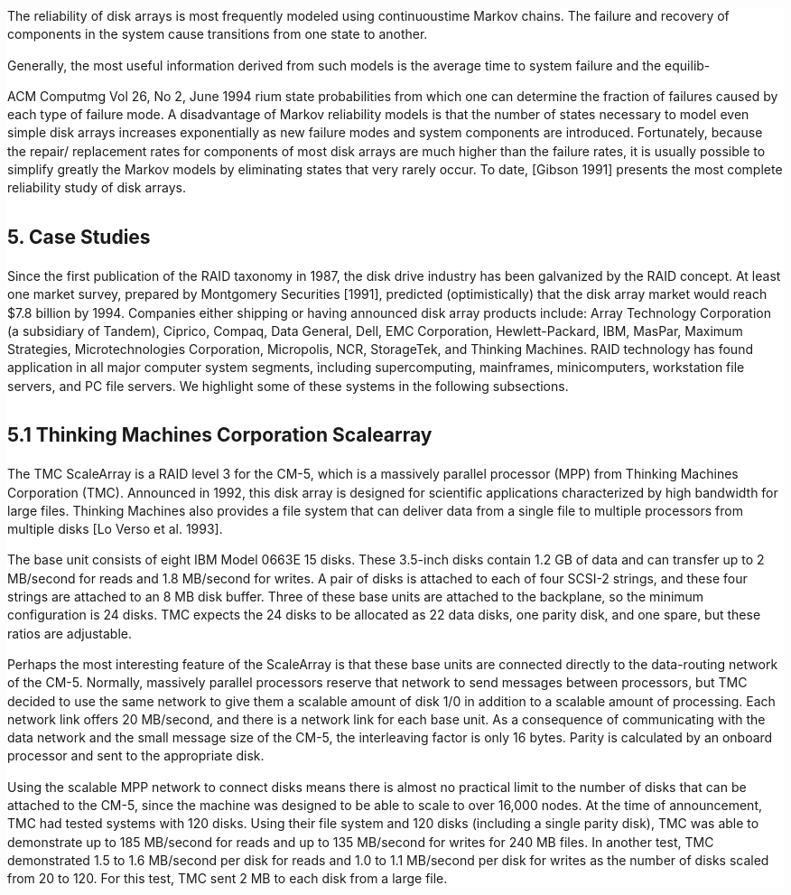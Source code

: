 The reliability of disk arrays is most frequently modeled using continuoustime Markov chains. The failure and recovery of components in the system cause transitions from one state to another.

Generally, the most useful information derived from such models is the average time to system failure and the equilib-

ACM Computmg  Vol 26, No 2, June 1994
rium state probabilities from which one can determine the fraction of failures caused by each type of failure mode. A
disadvantage of Markov reliability models is that the number of states necessary to model even simple disk arrays increases exponentially as new failure modes and system components are introduced. Fortunately, because the repair/
replacement rates for components of most disk arrays are much higher than the failure rates, it is usually possible to simplify greatly the Markov models by eliminating states that very rarely occur. To date, [Gibson 1991] presents the most complete reliability study of disk arrays.

## 5. Case Studies

Since the first publication of the RAID
taxonomy in 1987, the disk drive industry has been galvanized by the RAID
concept. At least one market survey, prepared by Montgomery Securities [1991],
predicted (optimistically) that the disk array market would reach $7.8 billion by 1994. Companies either shipping or having announced disk array products include: Array Technology Corporation (a subsidiary of Tandem), Ciprico, Compaq, Data General, Dell, EMC Corporation, Hewlett-Packard, IBM, MasPar, Maximum Strategies, Microtechnologies Corporation, Micropolis, NCR, StorageTek, and Thinking Machines. RAID technology has found application in all major computer system segments, including supercomputing, mainframes, minicomputers, workstation file servers, and PC file servers. We highlight some of these systems in the following subsections.

## 5.1 Thinking Machines Corporation Scalearray

The TMC ScaleArray is a RAID level 3 for the CM-5, which is a massively parallel processor (MPP) from Thinking Machines Corporation (TMC). Announced in 1992, this disk array is designed for scientific applications characterized by high bandwidth for large files. Thinking Machines also provides a file system that can deliver data from a single file to multiple processors from multiple disks
[Lo Verso et al. 1993].

The base unit consists of eight IBM
Model 0663E 15 disks. These 3.5-inch disks contain 1.2 GB of data and can transfer up to 2 MB/second for reads and 1.8 MB/second for writes. A pair of disks is attached to each of four SCSI-2 strings, and these four strings are attached to an 8 MB disk buffer. Three of these base units are attached to the backplane, so the minimum configuration is 24 disks. TMC expects the 24 disks to be allocated as 22 data disks, one parity disk, and one spare, but these ratios are adjustable.

Perhaps the most interesting feature of the ScaleArray is that these base units are connected directly to the data-routing network of the CM-5. Normally, massively parallel processors reserve that network to send messages between processors, but TMC decided to use the same network to give them a scalable amount of disk 1/0 in addition to a scalable amount of processing. Each network link offers 20 MB/second, and there is a network link for each base unit. As a consequence of communicating with the data network and the small message size of the CM-5, the interleaving factor is only 16 bytes. Parity is calculated by an onboard processor and sent to the appropriate disk.

Using the scalable MPP network to connect disks means there is almost no practical limit to the number of disks that can be attached to the CM-5, since the machine was designed to be able to scale to over 16,000 nodes. At the time of announcement, TMC had tested systems with 120 disks. Using their file system and 120 disks (including a single parity disk), TMC was able to demonstrate up to 185 MB/second for reads and up to 135 MB/second for writes for 240 MB
files. In another test, TMC demonstrated 1.5 to 1.6 MB/second per disk for reads and 1.0 to 1.1 MB/second per disk for writes as the number of disks scaled from 20 to 120. For this test, TMC sent 2 MB
to each disk from a large file.

